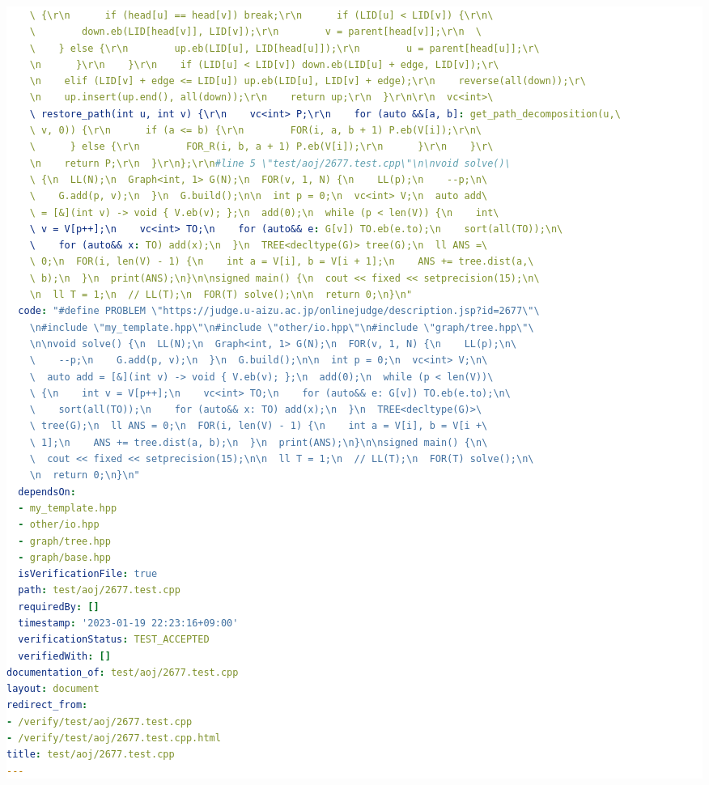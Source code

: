 ```yaml
    \ {\r\n      if (head[u] == head[v]) break;\r\n      if (LID[u] < LID[v]) {\r\n\
    \        down.eb(LID[head[v]], LID[v]);\r\n        v = parent[head[v]];\r\n  \
    \    } else {\r\n        up.eb(LID[u], LID[head[u]]);\r\n        u = parent[head[u]];\r\
    \n      }\r\n    }\r\n    if (LID[u] < LID[v]) down.eb(LID[u] + edge, LID[v]);\r\
    \n    elif (LID[v] + edge <= LID[u]) up.eb(LID[u], LID[v] + edge);\r\n    reverse(all(down));\r\
    \n    up.insert(up.end(), all(down));\r\n    return up;\r\n  }\r\n\r\n  vc<int>\
    \ restore_path(int u, int v) {\r\n    vc<int> P;\r\n    for (auto &&[a, b]: get_path_decomposition(u,\
    \ v, 0)) {\r\n      if (a <= b) {\r\n        FOR(i, a, b + 1) P.eb(V[i]);\r\n\
    \      } else {\r\n        FOR_R(i, b, a + 1) P.eb(V[i]);\r\n      }\r\n    }\r\
    \n    return P;\r\n  }\r\n};\r\n#line 5 \"test/aoj/2677.test.cpp\"\n\nvoid solve()\
    \ {\n  LL(N);\n  Graph<int, 1> G(N);\n  FOR(v, 1, N) {\n    LL(p);\n    --p;\n\
    \    G.add(p, v);\n  }\n  G.build();\n\n  int p = 0;\n  vc<int> V;\n  auto add\
    \ = [&](int v) -> void { V.eb(v); };\n  add(0);\n  while (p < len(V)) {\n    int\
    \ v = V[p++];\n    vc<int> TO;\n    for (auto&& e: G[v]) TO.eb(e.to);\n    sort(all(TO));\n\
    \    for (auto&& x: TO) add(x);\n  }\n  TREE<decltype(G)> tree(G);\n  ll ANS =\
    \ 0;\n  FOR(i, len(V) - 1) {\n    int a = V[i], b = V[i + 1];\n    ANS += tree.dist(a,\
    \ b);\n  }\n  print(ANS);\n}\n\nsigned main() {\n  cout << fixed << setprecision(15);\n\
    \n  ll T = 1;\n  // LL(T);\n  FOR(T) solve();\n\n  return 0;\n}\n"
  code: "#define PROBLEM \"https://judge.u-aizu.ac.jp/onlinejudge/description.jsp?id=2677\"\
    \n#include \"my_template.hpp\"\n#include \"other/io.hpp\"\n#include \"graph/tree.hpp\"\
    \n\nvoid solve() {\n  LL(N);\n  Graph<int, 1> G(N);\n  FOR(v, 1, N) {\n    LL(p);\n\
    \    --p;\n    G.add(p, v);\n  }\n  G.build();\n\n  int p = 0;\n  vc<int> V;\n\
    \  auto add = [&](int v) -> void { V.eb(v); };\n  add(0);\n  while (p < len(V))\
    \ {\n    int v = V[p++];\n    vc<int> TO;\n    for (auto&& e: G[v]) TO.eb(e.to);\n\
    \    sort(all(TO));\n    for (auto&& x: TO) add(x);\n  }\n  TREE<decltype(G)>\
    \ tree(G);\n  ll ANS = 0;\n  FOR(i, len(V) - 1) {\n    int a = V[i], b = V[i +\
    \ 1];\n    ANS += tree.dist(a, b);\n  }\n  print(ANS);\n}\n\nsigned main() {\n\
    \  cout << fixed << setprecision(15);\n\n  ll T = 1;\n  // LL(T);\n  FOR(T) solve();\n\
    \n  return 0;\n}\n"
  dependsOn:
  - my_template.hpp
  - other/io.hpp
  - graph/tree.hpp
  - graph/base.hpp
  isVerificationFile: true
  path: test/aoj/2677.test.cpp
  requiredBy: []
  timestamp: '2023-01-19 22:23:16+09:00'
  verificationStatus: TEST_ACCEPTED
  verifiedWith: []
documentation_of: test/aoj/2677.test.cpp
layout: document
redirect_from:
- /verify/test/aoj/2677.test.cpp
- /verify/test/aoj/2677.test.cpp.html
title: test/aoj/2677.test.cpp
---
```

